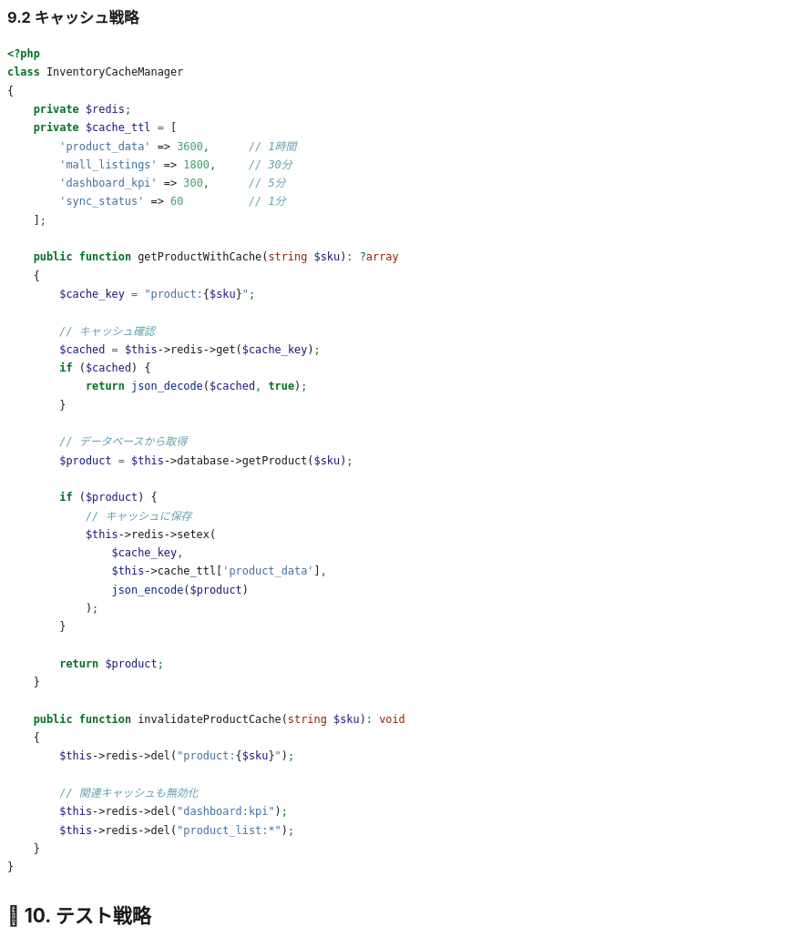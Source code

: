 ### 9.2 キャッシュ戦略

```php
<?php
class InventoryCacheManager
{
    private $redis;
    private $cache_ttl = [
        'product_data' => 3600,      // 1時間
        'mall_listings' => 1800,     // 30分
        'dashboard_kpi' => 300,      // 5分
        'sync_status' => 60          // 1分
    ];

    public function getProductWithCache(string $sku): ?array
    {
        $cache_key = "product:{$sku}";

        // キャッシュ確認
        $cached = $this->redis->get($cache_key);
        if ($cached) {
            return json_decode($cached, true);
        }

        // データベースから取得
        $product = $this->database->getProduct($sku);

        if ($product) {
            // キャッシュに保存
            $this->redis->setex(
                $cache_key,
                $this->cache_ttl['product_data'],
                json_encode($product)
            );
        }

        return $product;
    }

    public function invalidateProductCache(string $sku): void
    {
        $this->redis->del("product:{$sku}");

        // 関連キャッシュも無効化
        $this->redis->del("dashboard:kpi");
        $this->redis->del("product_list:*");
    }
}
```

## 🧪 10. テスト戦略
